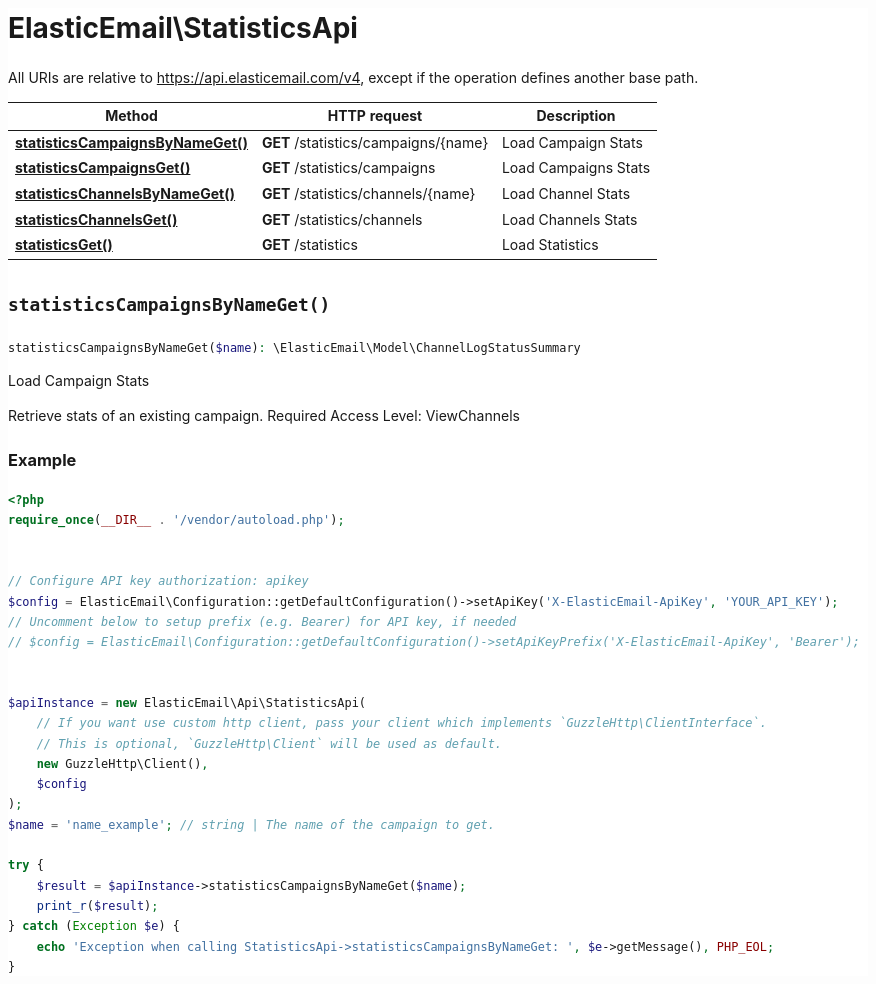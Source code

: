 # ElasticEmail\StatisticsApi

All URIs are relative to https://api.elasticemail.com/v4, except if the operation defines another base path.

| Method | HTTP request | Description |
| ------------- | ------------- | ------------- |
| [**statisticsCampaignsByNameGet()**](StatisticsApi.md#statisticsCampaignsByNameGet) | **GET** /statistics/campaigns/{name} | Load Campaign Stats |
| [**statisticsCampaignsGet()**](StatisticsApi.md#statisticsCampaignsGet) | **GET** /statistics/campaigns | Load Campaigns Stats |
| [**statisticsChannelsByNameGet()**](StatisticsApi.md#statisticsChannelsByNameGet) | **GET** /statistics/channels/{name} | Load Channel Stats |
| [**statisticsChannelsGet()**](StatisticsApi.md#statisticsChannelsGet) | **GET** /statistics/channels | Load Channels Stats |
| [**statisticsGet()**](StatisticsApi.md#statisticsGet) | **GET** /statistics | Load Statistics |


## `statisticsCampaignsByNameGet()`

```php
statisticsCampaignsByNameGet($name): \ElasticEmail\Model\ChannelLogStatusSummary
```

Load Campaign Stats

Retrieve stats of an existing campaign. Required Access Level: ViewChannels

### Example

```php
<?php
require_once(__DIR__ . '/vendor/autoload.php');


// Configure API key authorization: apikey
$config = ElasticEmail\Configuration::getDefaultConfiguration()->setApiKey('X-ElasticEmail-ApiKey', 'YOUR_API_KEY');
// Uncomment below to setup prefix (e.g. Bearer) for API key, if needed
// $config = ElasticEmail\Configuration::getDefaultConfiguration()->setApiKeyPrefix('X-ElasticEmail-ApiKey', 'Bearer');


$apiInstance = new ElasticEmail\Api\StatisticsApi(
    // If you want use custom http client, pass your client which implements `GuzzleHttp\ClientInterface`.
    // This is optional, `GuzzleHttp\Client` will be used as default.
    new GuzzleHttp\Client(),
    $config
);
$name = 'name_example'; // string | The name of the campaign to get.

try {
    $result = $apiInstance->statisticsCampaignsByNameGet($name);
    print_r($result);
} catch (Exception $e) {
    echo 'Exception when calling StatisticsApi->statisticsCampaignsByNameGet: ', $e->getMessage(), PHP_EOL;
}
```

